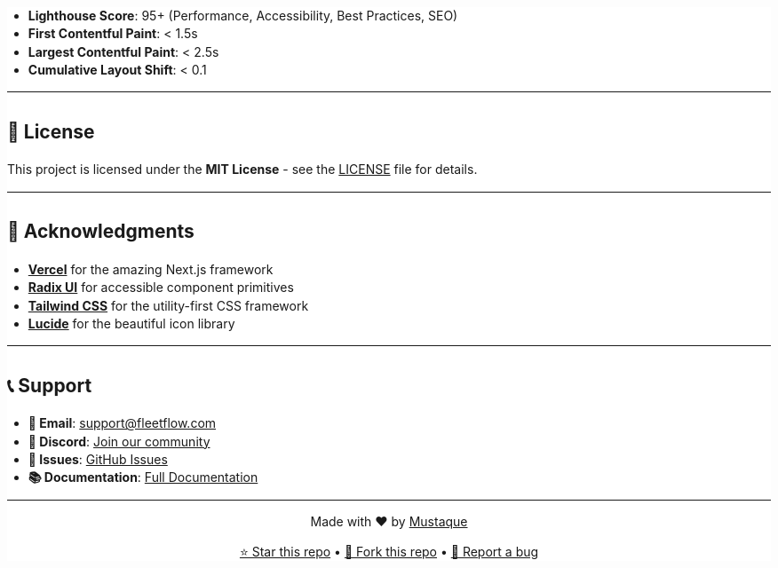 - **Lighthouse Score**: 95+ (Performance, Accessibility, Best Practices, SEO)
- **First Contentful Paint**: < 1.5s
- **Largest Contentful Paint**: < 2.5s
- **Cumulative Layout Shift**: < 0.1

---

## 📄 License

This project is licensed under the **MIT License** - see the [LICENSE](LICENSE) file for details.

---

## 🙏 Acknowledgments

- **[Vercel](https://vercel.com)** for the amazing Next.js framework
- **[Radix UI](https://www.radix-ui.com/)** for accessible component primitives
- **[Tailwind CSS](https://tailwindcss.com/)** for the utility-first CSS framework
- **[Lucide](https://lucide.dev/)** for the beautiful icon library

---

## 📞 Support

- **📧 Email**: support@fleetflow.com
- **💬 Discord**: [Join our community](https://discord.gg/fleetflow)
- **🐛 Issues**: [GitHub Issues](https://github.com/mustaque01/fleet-management-saas/issues)
- **📚 Documentation**: [Full Documentation](https://docs.fleetflow.com)

---

<div align="center">
  <p>Made with ❤️ by <a href="https://github.com/mustaque01">Mustaque</a></p>
  <p>
    <a href="https://github.com/mustaque01/fleet-management-saas/stargazers">⭐ Star this repo</a> •
    <a href="https://github.com/mustaque01/fleet-management-saas/fork">🍴 Fork this repo</a> •
    <a href="https://github.com/mustaque01/fleet-management-saas/issues">🐛 Report a bug</a>
  </p>
</div>
